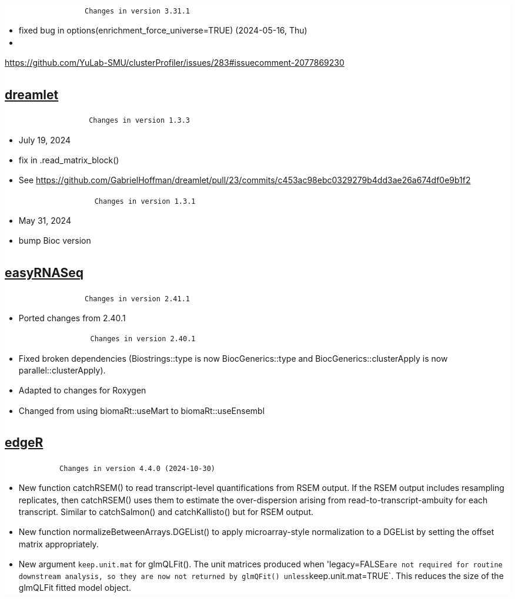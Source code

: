                        Changes in version 3.31.1                        

- fixed bug in options(enrichment_force_universe=TRUE) (2024-05-16,
Thu)
-
https://github.com/YuLab-SMU/clusterProfiler/issues/283#issuecomment-2077869230

[dreamlet](/packages/dreamlet)
--------

                        Changes in version 1.3.3                        

- July 19, 2024
- fix in .read_matrix_block()
- See
https://github.com/GabrielHoffman/dreamlet/pull/23/commits/c453ac98ebc0329279b4dd3ae26a674df0e9b1f2

                        Changes in version 1.3.1                        

- May 31, 2024
- bump Bioc version

[easyRNASeq](/packages/easyRNASeq)
----------

                       Changes in version 2.41.1                        

- Ported changes from 2.40.1

                       Changes in version 2.40.1                        

- Fixed broken dependencies (Biostrings::type is now BiocGenerics::type
  and BiocGenerics::clusterApply is now parallel::clusterApply).

- Adapted to changes for Roxygen

- Changed from using biomaRt::useMart to biomaRt::useEnsembl

[edgeR](/packages/edgeR)
-----

                 Changes in version 4.4.0 (2024-10-30)                  

- 
  New function catchRSEM() to read transcript-level
  quantifications from RSEM output. If the RSEM output includes
  resampling replicates, then catchRSEM() uses them to estimate
  the over-dispersion arising from read-to-transcript-ambuity for
  each transcript. Similar to catchSalmon() and catchKallisto()
  but for RSEM output.

- 
  New function normalizeBetweenArrays.DGEList() to apply
  microarray-style normalization to a DGEList by setting the
  offset matrix appropriately.

- 
  New argument `keep.unit.mat` for glmQLFit(). The unit matrices
  produced when 'legacy=FALSE` are not required for routine
  downstream analysis, so they are now not returned by glmQFit()
  unless `keep.unit.mat=TRUE`. This reduces the size of the
  glmQLFit fitted model object.
